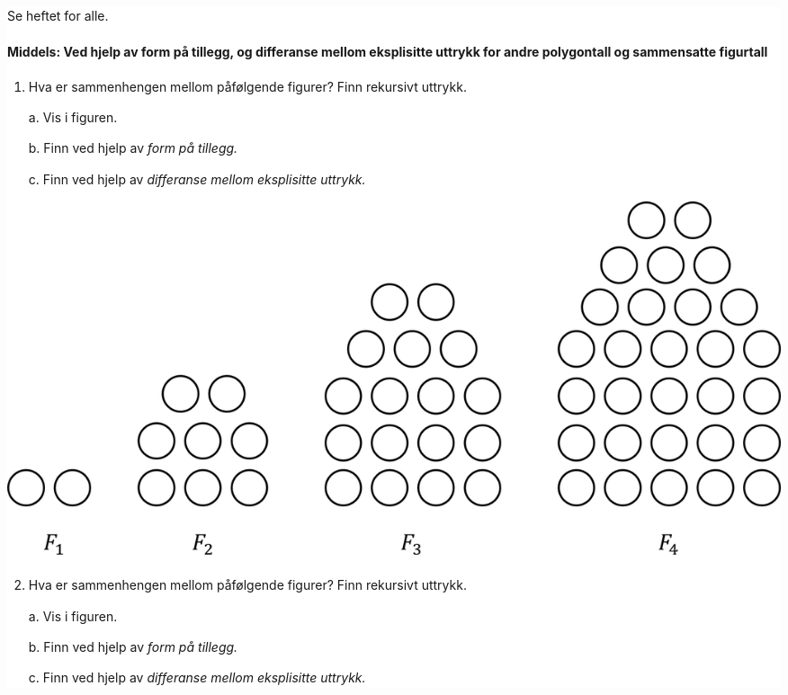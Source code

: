 Se heftet for alle.

#### Middels: Ved hjelp av form på tillegg, og differanse mellom eksplisitte uttrykk for andre polygontall og sammensatte figurtall

1. Hva er sammenhengen mellom påfølgende figurer? Finn rekursivt
    uttrykk.

    a.  Vis i figuren.

    b.  Finn ved hjelp av *form på tillegg.*

    c.  Finn ved hjelp av *differanse mellom eksplisitte uttrykk.*

![](https://raw.githubusercontent.com/Andremartiny/MA-173/main/img/tallteo/image2.png)

2. Hva er sammenhengen mellom påfølgende figurer? Finn rekursivt
    uttrykk.

    a.  Vis i figuren.

    b.  Finn ved hjelp av *form på tillegg.*

    c.  Finn ved hjelp av *differanse mellom eksplisitte uttrykk.*
